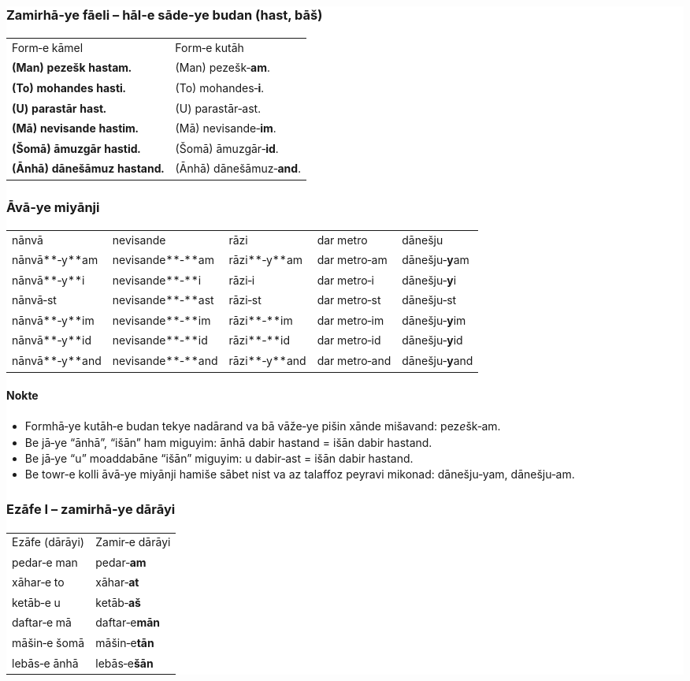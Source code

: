 ### <span id="anchor-23"></span>Zamirhā‐ye fāeli – hāl‐e sāde‐ye budan (hast, bāš)

|                                   |                           |
| --------------------------------- | ------------------------- |
| Form‐e kāmel                      | Form‐e kutāh              |
| **(Man) **pezešk** hastam.**      | (Man) pezešk‐**am**.      |
| **(To) **mohandes** hasti.**      | (To) mohandes‐**i**.      |
| **(U) **parastār** hast.**        | (U) parastār‐ast.         |
| **(Mā) **nevisande** hastim.**    | (Mā) nevisande‐**im**.    |
| **(Šomā) **āmuzgār** hastid.**    | (Šomā) āmuzgār‐**id**.    |
| **(Ānhā) **dānešāmuz** hastand.** | (Ānhā) dānešāmuz‐**and**. |

### <span id="anchor-24"></span>Āvā‐ye miyānji

|                |                   |               |               |                  |
| -------------- | ----------------- | ------------- | ------------- | ---------------- |
| nānvā          | nevisande         | rāzi          | dar metro     | dānešju          |
| nānvā**‐y**am  | nevisande**‐**am  | rāzi**‐y**am  | dar metro‐am  | dānešju‐**y**am  |
| nānvā**‐y**i   | nevisande**‐**i   | rāzi‐i        | dar metro‐i   | dānešju‐**y**i   |
| nānvā‐st       | nevisande**‐**ast | rāzi‐st       | dar metro‐st  | dānešju‐st       |
| nānvā**‐y**im  | nevisande**‐**im  | rāzi**‐**im   | dar metro‐im  | dānešju‐**y**im  |
| nānvā**‐y**id  | nevisande**‐**id  | rāzi**‐**id   | dar metro‐id  | dānešju‐**y**id  |
| nānvā**‐y**and | nevisande**‐**and | rāzi**‐y**and | dar metro‐and | dānešju‐**y**and |

#### <span id="anchor-25"></span>Nokte

  - Formhā‐ye kutāh‐e budan tekye nadārand va bā vāže‐ye pišin xānde
    mišavand: pez*e*šk‐am.
  - Be jā‐ye “ānhā”, “išān” ham miguyim: ānhā dabir hastand = išān dabir
    hastand.
  - Be jā‐ye “u” moaddabāne “išān” miguyim: u dabir‐ast = išān dabir
    hastand.
  - Be towr‐e kolli āvā‐ye miyānji hamiše sābet nist va az talaffoz
    peyravi mikonad: dānešju‐yam, dānešju‐am.

### <span id="anchor-26"></span>Ezāfe I – zamirhā‐ye dārāyi

|                |                 |
| -------------- | --------------- |
| Ezāfe (dārāyi) | Zamir‐e dārāyi  |
| pedar‐e man    | pedar‐**am**    |
| xāhar‐e to     | xāhar‐**at**    |
| ketāb‐e u      | ketāb‐**aš**    |
| daftar‐e mā    | daftar‐e**mān** |
| māšin‐e šomā   | māšin‐e**tān**  |
| lebās‐e ānhā   | lebās‐e**šān**  |
